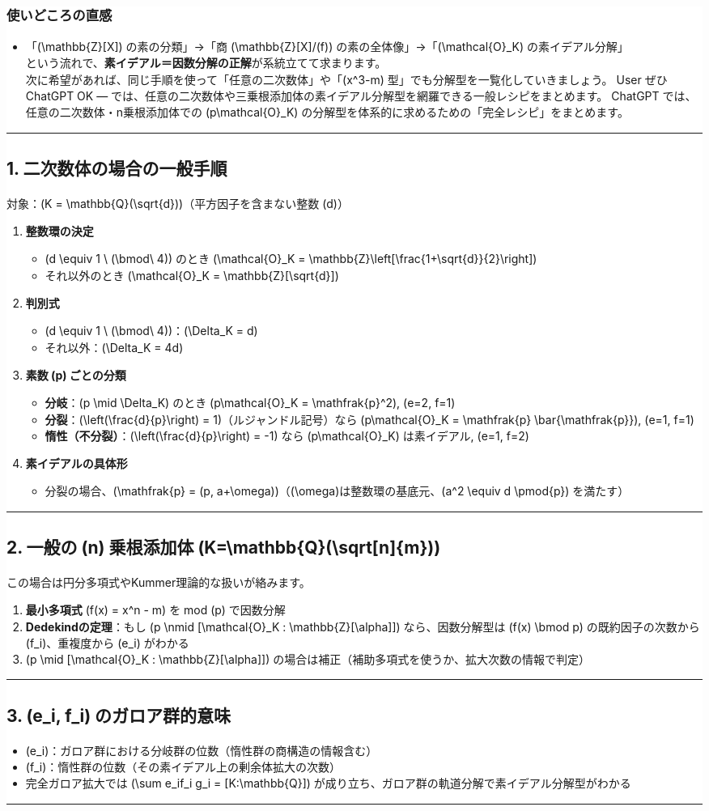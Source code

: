 ### 使いどころの直感
- 「\(\mathbb{Z}[X]\) の素の分類」→「商 \(\mathbb{Z}[X]/(f)\) の素の全体像」→「\(\mathcal{O}_K\) の素イデアル分解」  
という流れで、**素イデアル＝因数分解の正解**が系統立てて求まります。  
次に希望があれば、同じ手順を使って「任意の二次数体」や「\(x^3-m\) 型」でも分解型を一覧化していきましょう。
User
ぜひ
ChatGPT
OK — では、任意の二次数体や三乗根添加体の素イデアル分解型を網羅できる一般レシピをまとめます。
ChatGPT
では、任意の二次数体・n乗根添加体での \(p\mathcal{O}_K\) の分解型を体系的に求めるための「完全レシピ」をまとめます。  

---

## 1. 二次数体の場合の一般手順
対象：\(K = \mathbb{Q}(\sqrt{d})\)（平方因子を含まない整数 \(d\)）

1. **整数環の決定**  
   - \(d \equiv 1 \ (\bmod\ 4)\) のとき \(\mathcal{O}_K = \mathbb{Z}\left[\frac{1+\sqrt{d}}{2}\right]\)  
   - それ以外のとき \(\mathcal{O}_K = \mathbb{Z}[\sqrt{d}]\)

2. **判別式**  
   - \(d \equiv 1 \ (\bmod\ 4)\)：\(\Delta_K = d\)  
   - それ以外：\(\Delta_K = 4d\)

3. **素数 \(p\) ごとの分類**
   - **分岐**：\(p \mid \Delta_K\) のとき \(p\mathcal{O}_K = \mathfrak{p}^2\), \(e=2, f=1\)
   - **分裂**：\(\left(\frac{d}{p}\right) = 1\)（ルジャンドル記号）なら \(p\mathcal{O}_K = \mathfrak{p} \bar{\mathfrak{p}}\), \(e=1, f=1\)
   - **惰性（不分裂）**：\(\left(\frac{d}{p}\right) = -1\) なら \(p\mathcal{O}_K\) は素イデアル, \(e=1, f=2\)

4. **素イデアルの具体形**  
   - 分裂の場合、\(\mathfrak{p} = (p, a+\omega)\)（\(\omega\)は整数環の基底元、\(a^2 \equiv d \pmod{p}\) を満たす）

---

## 2. 一般の \(n\) 乗根添加体 \(K=\mathbb{Q}(\sqrt[n]{m})\)
この場合は円分多項式やKummer理論的な扱いが絡みます。

1. **最小多項式** \(f(x) = x^n - m\) を mod \(p\) で因数分解
2. **Dedekindの定理**：もし \(p \nmid [\mathcal{O}_K : \mathbb{Z}[\alpha]]\) なら、因数分解型は \(f(x) \bmod p\) の既約因子の次数から \(f_i\)、重複度から \(e_i\) がわかる
3. \(p \mid [\mathcal{O}_K : \mathbb{Z}[\alpha]]\) の場合は補正（補助多項式を使うか、拡大次数の情報で判定）

---

## 3. \(e_i, f_i\) のガロア群的意味
- \(e_i\)：ガロア群における分岐群の位数（惰性群の商構造の情報含む）
- \(f_i\)：惰性群の位数（その素イデアル上の剰余体拡大の次数）
- 完全ガロア拡大では \(\sum e_if_i g_i = [K:\mathbb{Q}]\) が成り立ち、ガロア群の軌道分解で素イデアル分解型がわかる

---

